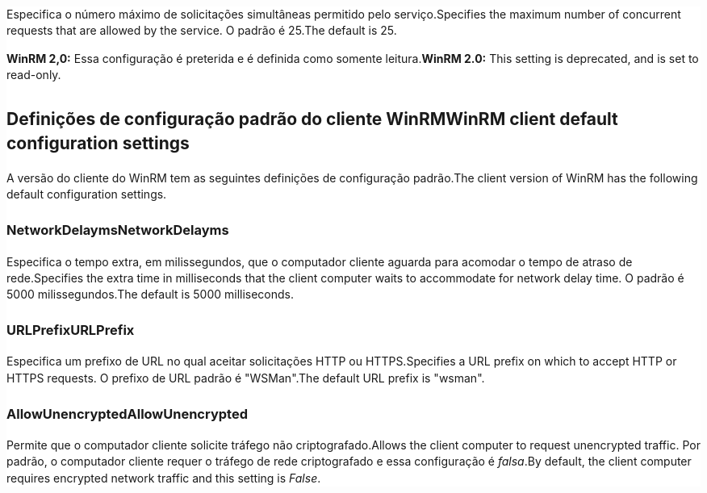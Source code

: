 <span data-ttu-id="940d4-190">Especifica o número máximo de solicitações simultâneas permitido pelo serviço.</span><span class="sxs-lookup"><span data-stu-id="940d4-190">Specifies the maximum number of concurrent requests that are allowed by the service.</span></span> <span data-ttu-id="940d4-191">O padrão é 25.</span><span class="sxs-lookup"><span data-stu-id="940d4-191">The default is 25.</span></span>

<span data-ttu-id="940d4-192">**WinRM 2,0:** Essa configuração é preterida e é definida como somente leitura.</span><span class="sxs-lookup"><span data-stu-id="940d4-192">**WinRM 2.0:** This setting is deprecated, and is set to read-only.</span></span>

## <a name="winrm-client-default-configuration-settings"></a><span data-ttu-id="940d4-193">Definições de configuração padrão do cliente WinRM</span><span class="sxs-lookup"><span data-stu-id="940d4-193">WinRM client default configuration settings</span></span>

<span data-ttu-id="940d4-194">A versão do cliente do WinRM tem as seguintes definições de configuração padrão.</span><span class="sxs-lookup"><span data-stu-id="940d4-194">The client version of WinRM has the following default configuration settings.</span></span>

### <a name="networkdelayms"></a><span data-ttu-id="940d4-195">NetworkDelayms</span><span class="sxs-lookup"><span data-stu-id="940d4-195">NetworkDelayms</span></span>

<span data-ttu-id="940d4-196">Especifica o tempo extra, em milissegundos, que o computador cliente aguarda para acomodar o tempo de atraso de rede.</span><span class="sxs-lookup"><span data-stu-id="940d4-196">Specifies the extra time in milliseconds that the client computer waits to accommodate for network delay time.</span></span> <span data-ttu-id="940d4-197">O padrão é 5000 milissegundos.</span><span class="sxs-lookup"><span data-stu-id="940d4-197">The default is 5000 milliseconds.</span></span>

### <a name="urlprefix"></a><span data-ttu-id="940d4-198">URLPrefix</span><span class="sxs-lookup"><span data-stu-id="940d4-198">URLPrefix</span></span>

<span data-ttu-id="940d4-199">Especifica um prefixo de URL no qual aceitar solicitações HTTP ou HTTPS.</span><span class="sxs-lookup"><span data-stu-id="940d4-199">Specifies a URL prefix on which to accept HTTP or HTTPS requests.</span></span> <span data-ttu-id="940d4-200">O prefixo de URL padrão é "WSMan".</span><span class="sxs-lookup"><span data-stu-id="940d4-200">The default URL prefix is "wsman".</span></span>

### <a name="allowunencrypted"></a><span data-ttu-id="940d4-201">AllowUnencrypted</span><span class="sxs-lookup"><span data-stu-id="940d4-201">AllowUnencrypted</span></span>

<span data-ttu-id="940d4-202">Permite que o computador cliente solicite tráfego não criptografado.</span><span class="sxs-lookup"><span data-stu-id="940d4-202">Allows the client computer to request unencrypted traffic.</span></span> <span data-ttu-id="940d4-203">Por padrão, o computador cliente requer o tráfego de rede criptografado e essa configuração é *falsa*.</span><span class="sxs-lookup"><span data-stu-id="940d4-203">By default, the client computer requires encrypted network traffic and this setting is *False*.</span></span>
